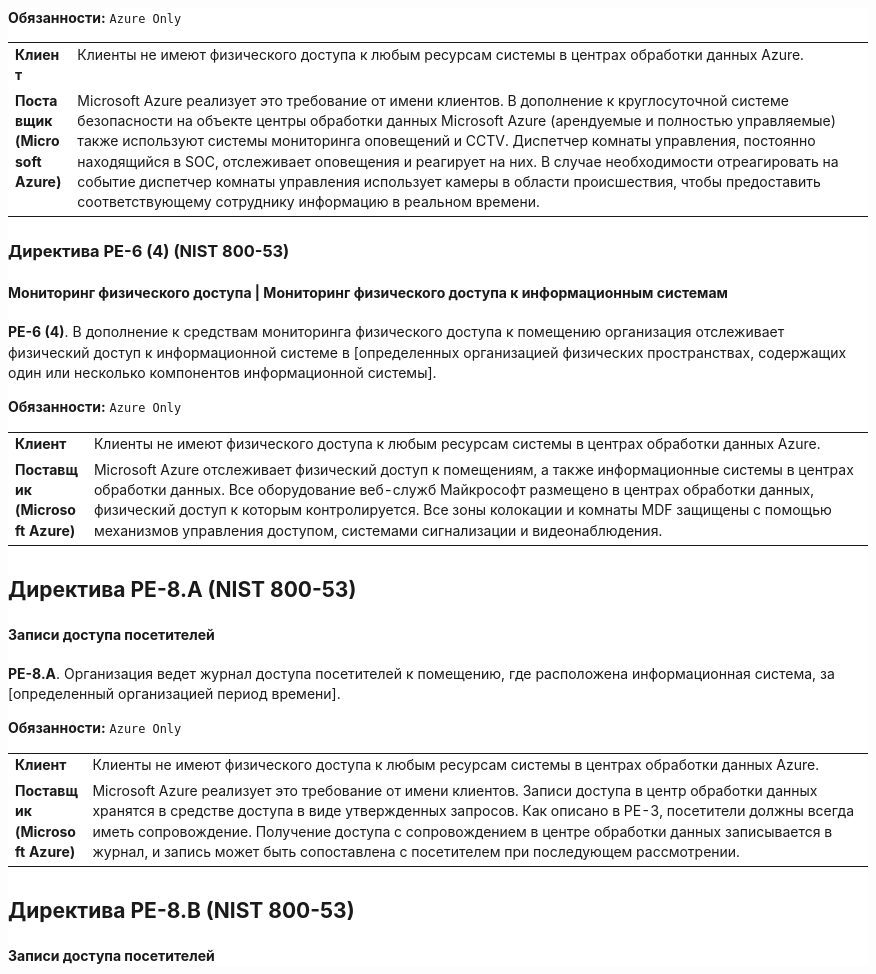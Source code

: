 **Обязанности:** `Azure Only`

|||
|---|---|
| **Клиент** | Клиенты не имеют физического доступа к любым ресурсам системы в центрах обработки данных Azure. |
| **Поставщик (Microsoft Azure)** | Microsoft Azure реализует это требование от имени клиентов. В дополнение к круглосуточной системе безопасности на объекте центры обработки данных Microsoft Azure (арендуемые и полностью управляемые) также используют системы мониторинга оповещений и CCTV. Диспетчер комнаты управления, постоянно находящийся в SOC, отслеживает оповещения и реагирует на них. В случае необходимости отреагировать на событие диспетчер комнаты управления использует камеры в области происшествия, чтобы предоставить соответствующему сотруднику информацию в реальном времени. |


 ### <a name="nist-800-53-control-pe-6-4"></a>Директива PE-6 (4) (NIST 800-53)

#### <a name="monitoring-physical-access--monitoring-physical-access-to-information-systems"></a>Мониторинг физического доступа | Мониторинг физического доступа к информационным системам

**PE-6 (4)**. В дополнение к средствам мониторинга физического доступа к помещению организация отслеживает физический доступ к информационной системе в [определенных организацией физических пространствах, содержащих один или несколько компонентов информационной системы].

**Обязанности:** `Azure Only`

|||
|---|---|
| **Клиент** | Клиенты не имеют физического доступа к любым ресурсам системы в центрах обработки данных Azure. |
| **Поставщик (Microsoft Azure)** | Microsoft Azure отслеживает физический доступ к помещениям, а также информационные системы в центрах обработки данных. Все оборудование веб-служб Майкрософт размещено в центрах обработки данных, физический доступ к которым контролируется. Все зоны колокации и комнаты MDF защищены с помощью механизмов управления доступом, системами сигнализации и видеонаблюдения. |


 ## <a name="nist-800-53-control-pe-8a"></a>Директива PE-8.A (NIST 800-53)

#### <a name="visitor-access-records"></a>Записи доступа посетителей

**PE-8.A**. Организация ведет журнал доступа посетителей к помещению, где расположена информационная система, за [определенный организацией период времени].

**Обязанности:** `Azure Only`

|||
|---|---|
| **Клиент** | Клиенты не имеют физического доступа к любым ресурсам системы в центрах обработки данных Azure. |
| **Поставщик (Microsoft Azure)** | Microsoft Azure реализует это требование от имени клиентов. Записи доступа в центр обработки данных хранятся в средстве доступа в виде утвержденных запросов. Как описано в PE-3, посетители должны всегда иметь сопровождение. Получение доступа с сопровождением в центре обработки данных записывается в журнал, и запись может быть сопоставлена с посетителем при последующем рассмотрении. |


 ## <a name="nist-800-53-control-pe-8b"></a>Директива PE-8.B (NIST 800-53)

#### <a name="visitor-access-records"></a>Записи доступа посетителей
